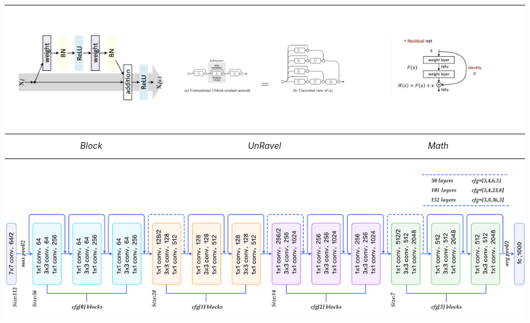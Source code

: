 |  <img src="../assets/resnet_block.png"  alt="resnet" width=500 height=200/>  | <img src="../assets/untangle resnet.png"  alt="untangle resnet" width=500 height=200> | <img src="../assets/resnet-math.jpg"  alt="resnet math" width=500 height=200>  |
|:----------------------:|:----------------------:|:---------------|
|      $$Block$$         |      $$UnRavel$$       |    $$Math$$    |


<p align="center">
  <img  src="../assets/resnet50.png" alt="ResNet50"  width=1000/>
</p>
 